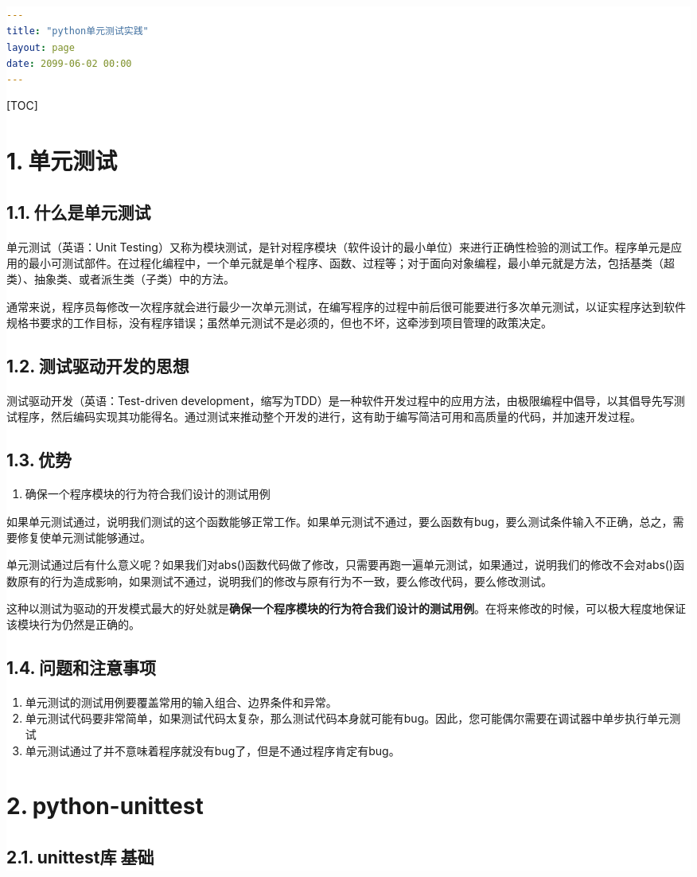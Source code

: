 ```yaml
---
title: "python单元测试实践"
layout: page
date: 2099-06-02 00:00
---
```

[TOC]
# 1. 单元测试
## 1.1. 什么是单元测试
单元测试（英语：Unit Testing）又称为模块测试，是针对程序模块（软件设计的最小单位）来进行正确性检验的测试工作。程序单元是应用的最小可测试部件。在过程化编程中，一个单元就是单个程序、函数、过程等；对于面向对象编程，最小单元就是方法，包括基类（超类）、抽象类、或者派生类（子类）中的方法。

通常来说，程序员每修改一次程序就会进行最少一次单元测试，在编写程序的过程中前后很可能要进行多次单元测试，以证实程序达到软件规格书要求的工作目标，没有程序错误；虽然单元测试不是必须的，但也不坏，这牵涉到项目管理的政策决定。




## 1.2. 测试驱动开发的思想

测试驱动开发（英语：Test-driven development，缩写为TDD）是一种软件开发过程中的应用方法，由极限编程中倡导，以其倡导先写测试程序，然后编码实现其功能得名。通过测试来推动整个开发的进行，这有助于编写简洁可用和高质量的代码，并加速开发过程。


## 1.3. 优势

1. 确保一个程序模块的行为符合我们设计的测试用例
   
如果单元测试通过，说明我们测试的这个函数能够正常工作。如果单元测试不通过，要么函数有bug，要么测试条件输入不正确，总之，需要修复使单元测试能够通过。

单元测试通过后有什么意义呢？如果我们对abs()函数代码做了修改，只需要再跑一遍单元测试，如果通过，说明我们的修改不会对abs()函数原有的行为造成影响，如果测试不通过，说明我们的修改与原有行为不一致，要么修改代码，要么修改测试。

这种以测试为驱动的开发模式最大的好处就是**确保一个程序模块的行为符合我们设计的测试用例**。在将来修改的时候，可以极大程度地保证该模块行为仍然是正确的。

## 1.4. 问题和注意事项
1. 单元测试的测试用例要覆盖常用的输入组合、边界条件和异常。
2. 单元测试代码要非常简单，如果测试代码太复杂，那么测试代码本身就可能有bug。因此，您可能偶尔需要在调试器中单步执行单元测试
3. 单元测试通过了并不意味着程序就没有bug了，但是不通过程序肯定有bug。



# 2. python-unittest

## 2.1. unittest库 基础

[^1]: VScode Python settings reference